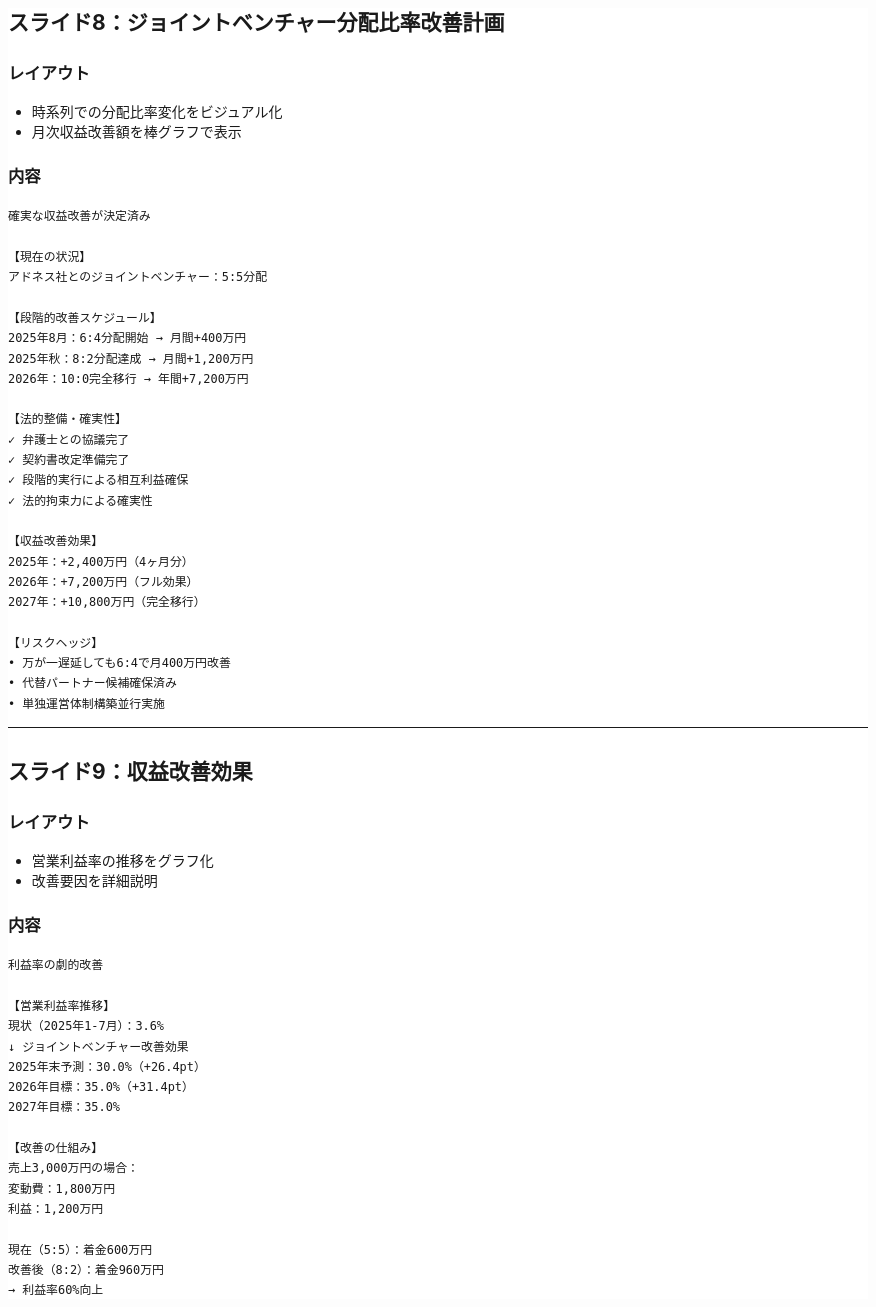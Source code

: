 
## スライド8：ジョイントベンチャー分配比率改善計画
### レイアウト
- 時系列での分配比率変化をビジュアル化
- 月次収益改善額を棒グラフで表示

### 内容
```
確実な収益改善が決定済み

【現在の状況】
アドネス社とのジョイントベンチャー：5:5分配

【段階的改善スケジュール】
2025年8月：6:4分配開始 → 月間+400万円
2025年秋：8:2分配達成 → 月間+1,200万円
2026年：10:0完全移行 → 年間+7,200万円

【法的整備・確実性】
✓ 弁護士との協議完了
✓ 契約書改定準備完了
✓ 段階的実行による相互利益確保
✓ 法的拘束力による確実性

【収益改善効果】
2025年：+2,400万円（4ヶ月分）
2026年：+7,200万円（フル効果）
2027年：+10,800万円（完全移行）

【リスクヘッジ】
• 万が一遅延しても6:4で月400万円改善
• 代替パートナー候補確保済み
• 単独運営体制構築並行実施
```

---

## スライド9：収益改善効果
### レイアウト
- 営業利益率の推移をグラフ化
- 改善要因を詳細説明

### 内容
```
利益率の劇的改善

【営業利益率推移】
現状（2025年1-7月）：3.6%
↓ ジョイントベンチャー改善効果
2025年末予測：30.0%（+26.4pt）
2026年目標：35.0%（+31.4pt）
2027年目標：35.0%

【改善の仕組み】
売上3,000万円の場合：
変動費：1,800万円
利益：1,200万円

現在（5:5）：着金600万円
改善後（8:2）：着金960万円
→ 利益率60%向上
```
